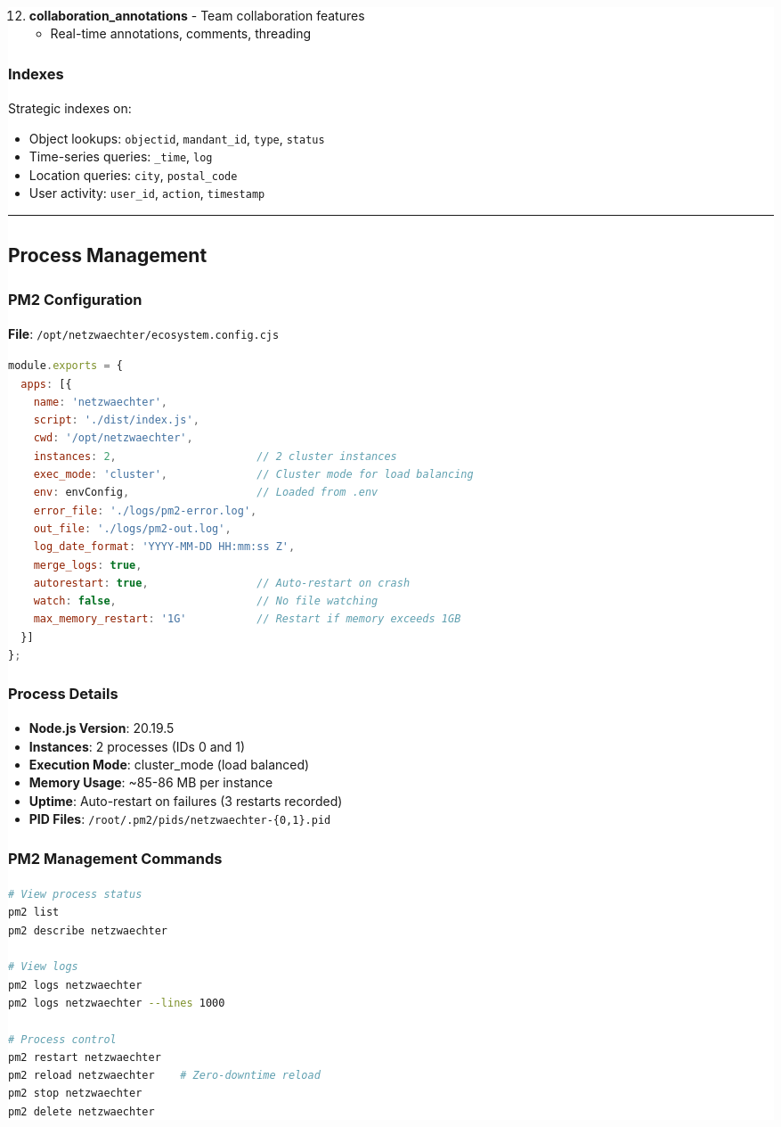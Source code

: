 12. **collaboration_annotations** - Team collaboration features
    - Real-time annotations, comments, threading

### Indexes

Strategic indexes on:
- Object lookups: `objectid`, `mandant_id`, `type`, `status`
- Time-series queries: `_time`, `log`
- Location queries: `city`, `postal_code`
- User activity: `user_id`, `action`, `timestamp`

---

## Process Management

### PM2 Configuration

**File**: `/opt/netzwaechter/ecosystem.config.cjs`

```javascript
module.exports = {
  apps: [{
    name: 'netzwaechter',
    script: './dist/index.js',
    cwd: '/opt/netzwaechter',
    instances: 2,                      // 2 cluster instances
    exec_mode: 'cluster',              // Cluster mode for load balancing
    env: envConfig,                    // Loaded from .env
    error_file: './logs/pm2-error.log',
    out_file: './logs/pm2-out.log',
    log_date_format: 'YYYY-MM-DD HH:mm:ss Z',
    merge_logs: true,
    autorestart: true,                 // Auto-restart on crash
    watch: false,                      // No file watching
    max_memory_restart: '1G'           // Restart if memory exceeds 1GB
  }]
};
```

### Process Details

- **Node.js Version**: 20.19.5
- **Instances**: 2 processes (IDs 0 and 1)
- **Execution Mode**: cluster_mode (load balanced)
- **Memory Usage**: ~85-86 MB per instance
- **Uptime**: Auto-restart on failures (3 restarts recorded)
- **PID Files**: `/root/.pm2/pids/netzwaechter-{0,1}.pid`

### PM2 Management Commands

```bash
# View process status
pm2 list
pm2 describe netzwaechter

# View logs
pm2 logs netzwaechter
pm2 logs netzwaechter --lines 1000

# Process control
pm2 restart netzwaechter
pm2 reload netzwaechter    # Zero-downtime reload
pm2 stop netzwaechter
pm2 delete netzwaechter

```